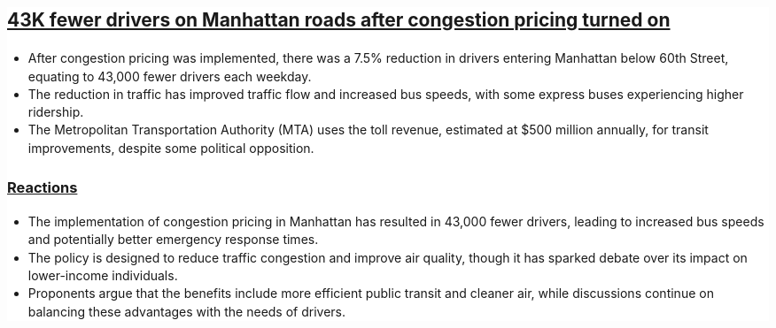 ## [43K fewer drivers on Manhattan roads after congestion pricing turned on](https://gothamist.com/news/43k-fewer-drivers-on-manhattan-roads-after-congestion-pricing-turned-on-mta-says)

- After congestion pricing was implemented, there was a 7.5% reduction in drivers entering Manhattan below 60th Street, equating to 43,000 fewer drivers each weekday.
- The reduction in traffic has improved traffic flow and increased bus speeds, with some express buses experiencing higher ridership.
- The Metropolitan Transportation Authority (MTA) uses the toll revenue, estimated at $500 million annually, for transit improvements, despite some political opposition.

### [Reactions](https://news.ycombinator.com/item?id=42692730)

- The implementation of congestion pricing in Manhattan has resulted in 43,000 fewer drivers, leading to increased bus speeds and potentially better emergency response times.
- The policy is designed to reduce traffic congestion and improve air quality, though it has sparked debate over its impact on lower-income individuals.
- Proponents argue that the benefits include more efficient public transit and cleaner air, while discussions continue on balancing these advantages with the needs of drivers.

<head>
  <meta property="og:title" content="Snyk security researcher deploys malicious NPM packages targeting cursor.com" />
  <meta property="og:type" content="website" />
  <meta property="og:image" content="https://og.cho.sh/api/og/?title=Snyk%20security%20researcher%20deploys%20malicious%20NPM%20packages%20targeting%20cursor.com&subheading=Tuesday%2C%20January%2014%2C%202025%3A%20Hacker%20News%20Summary" />
</head>
